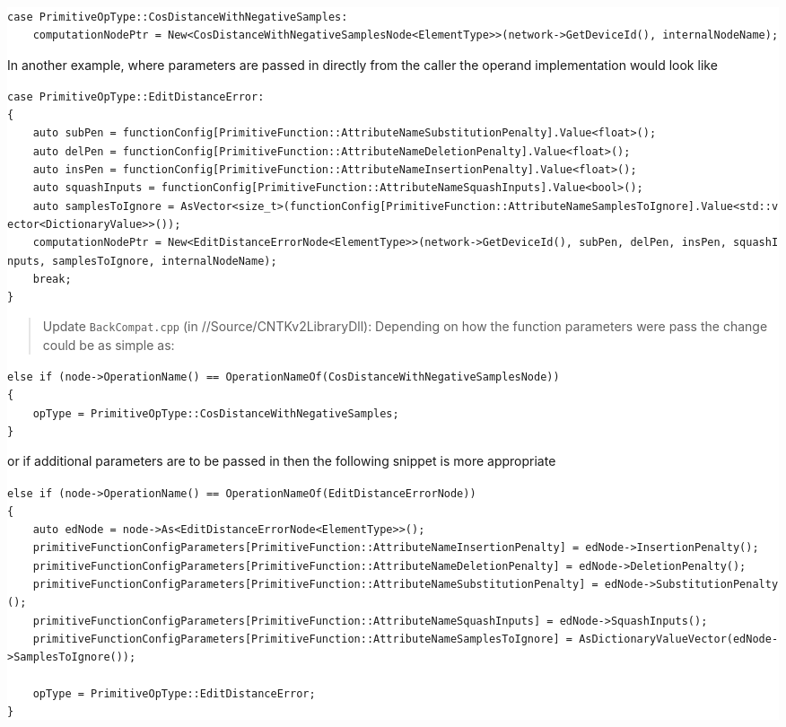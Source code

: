 ```
case PrimitiveOpType::CosDistanceWithNegativeSamples:
    computationNodePtr = New<CosDistanceWithNegativeSamplesNode<ElementType>>(network->GetDeviceId(), internalNodeName);
```

In another example, where parameters are passed in directly from the caller the
operand implementation would look like

```
case PrimitiveOpType::EditDistanceError:
{
    auto subPen = functionConfig[PrimitiveFunction::AttributeNameSubstitutionPenalty].Value<float>();
    auto delPen = functionConfig[PrimitiveFunction::AttributeNameDeletionPenalty].Value<float>();
    auto insPen = functionConfig[PrimitiveFunction::AttributeNameInsertionPenalty].Value<float>();
    auto squashInputs = functionConfig[PrimitiveFunction::AttributeNameSquashInputs].Value<bool>();
    auto samplesToIgnore = AsVector<size_t>(functionConfig[PrimitiveFunction::AttributeNameSamplesToIgnore].Value<std::vector<DictionaryValue>>());
    computationNodePtr = New<EditDistanceErrorNode<ElementType>>(network->GetDeviceId(), subPen, delPen, insPen, squashInputs, samplesToIgnore, internalNodeName);
    break;
}
```

> Update `BackCompat.cpp` (in //Source/CNTKv2LibraryDll): Depending on how the
function parameters were pass the change could be as simple as:

```
else if (node->OperationName() == OperationNameOf(CosDistanceWithNegativeSamplesNode))
{
    opType = PrimitiveOpType::CosDistanceWithNegativeSamples;
}
```

or if additional parameters are to be passed in then the following snippet is more
appropriate

```
else if (node->OperationName() == OperationNameOf(EditDistanceErrorNode))
{
    auto edNode = node->As<EditDistanceErrorNode<ElementType>>();
    primitiveFunctionConfigParameters[PrimitiveFunction::AttributeNameInsertionPenalty] = edNode->InsertionPenalty();
    primitiveFunctionConfigParameters[PrimitiveFunction::AttributeNameDeletionPenalty] = edNode->DeletionPenalty();
    primitiveFunctionConfigParameters[PrimitiveFunction::AttributeNameSubstitutionPenalty] = edNode->SubstitutionPenalty();
    primitiveFunctionConfigParameters[PrimitiveFunction::AttributeNameSquashInputs] = edNode->SquashInputs();
    primitiveFunctionConfigParameters[PrimitiveFunction::AttributeNameSamplesToIgnore] = AsDictionaryValueVector(edNode->SamplesToIgnore());

    opType = PrimitiveOpType::EditDistanceError;
}
```
